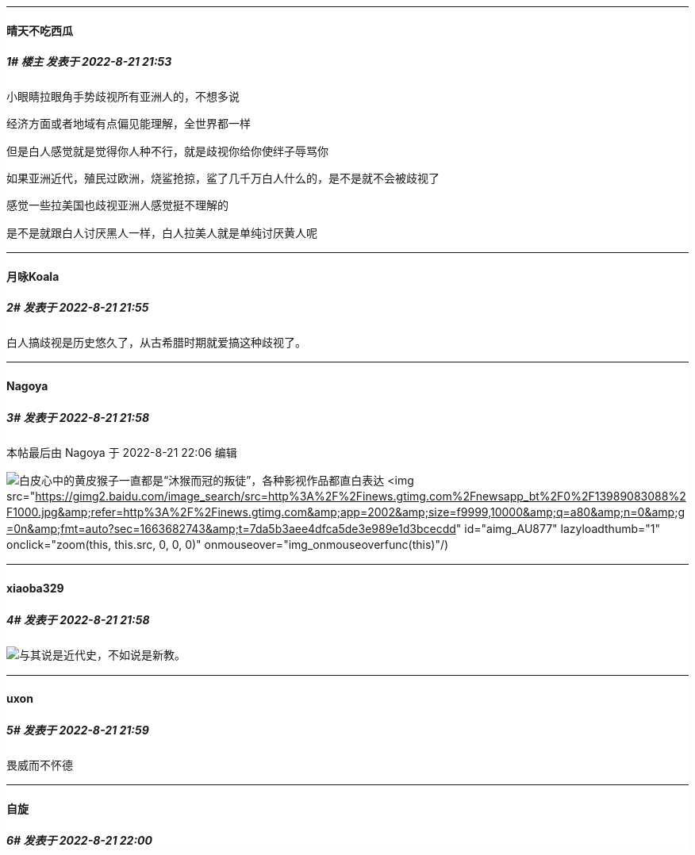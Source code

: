 

*****

####  晴天不吃西瓜  
##### 1#       楼主       发表于 2022-8-21 21:53

小眼睛拉眼角手势歧视所有亚洲人的，不想多说

经济方面或者地域有点偏见能理解，全世界都一样

但是白人感觉就是觉得你人种不行，就是歧视你给你使绊子辱骂你  

如果亚洲近代，殖民过欧洲，烧鲨抢掠，鲨了几千万白人什么的，是不是就不会被歧视了 

感觉一些拉美国也歧视亚洲人感觉挺不理解的

是不是就跟白人讨厌黑人一样，白人拉美人就是单纯讨厌黄人呢 

*****

####  月咏Koala  
##### 2#       发表于 2022-8-21 21:55

白人搞歧视是历史悠久了，从古希腊时期就爱搞这种歧视了。

*****

####  Nagoya  
##### 3#       发表于 2022-8-21 21:58

 本帖最后由 Nagoya 于 2022-8-21 22:06 编辑 

<img src="https://static.saraba1st.com/image/smiley/face2017/067.png" referrerpolicy="no-referrer">白皮心中的黄皮猴子一直都是“沐猴而冠的叛徒”，各种影视作品都直白表达
<img src="https://gimg2.baidu.com/image_search/src=http%3A%2F%2Finews.gtimg.com%2Fnewsapp_bt%2F0%2F13989083088%2F1000.jpg&amp;refer=http%3A%2F%2Finews.gtimg.com&amp;app=2002&amp;size=f9999,10000&amp;q=a80&amp;n=0&amp;g=0n&amp;fmt=auto?sec=1663682743&amp;t=7da5b3aee4dfca5de3e989e1d3bcecdd" id="aimg_AU877" lazyloadthumb="1" onclick="zoom(this, this.src, 0, 0, 0)" onmouseover="img_onmouseoverfunc(this)"/)

*****

####  xiaoba329  
##### 4#       发表于 2022-8-21 21:58

<img src="https://static.saraba1st.com/image/smiley/face2017/067.png" referrerpolicy="no-referrer">与其说是近代史，不如说是新教。

*****

####  uxon  
##### 5#       发表于 2022-8-21 21:59

畏威而不怀德

*****

####  自旋  
##### 6#       发表于 2022-8-21 22:00
